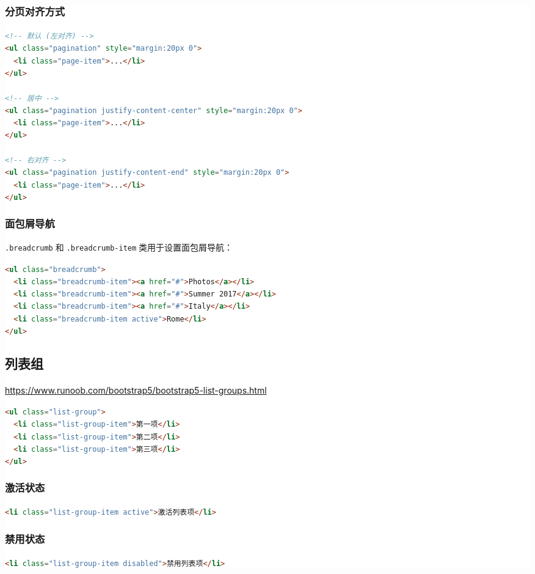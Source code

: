 ### 分页对齐方式

```html
<!-- 默认 (左对齐) -->
<ul class="pagination" style="margin:20px 0">
  <li class="page-item">...</li>
</ul>
 
<!-- 居中 -->
<ul class="pagination justify-content-center" style="margin:20px 0">
  <li class="page-item">...</li>
</ul>
 
<!-- 右对齐 -->
<ul class="pagination justify-content-end" style="margin:20px 0">
  <li class="page-item">...</li>
</ul>
```

### 面包屑导航

`.breadcrumb` 和 `.breadcrumb-item`  类用于设置面包屑导航：

```html
<ul class="breadcrumb">
  <li class="breadcrumb-item"><a href="#">Photos</a></li>
  <li class="breadcrumb-item"><a href="#">Summer 2017</a></li>
  <li class="breadcrumb-item"><a href="#">Italy</a></li>
  <li class="breadcrumb-item active">Rome</li>
</ul>
```

## 列表组

https://www.runoob.com/bootstrap5/bootstrap5-list-groups.html

```html
<ul class="list-group">
  <li class="list-group-item">第一项</li>
  <li class="list-group-item">第二项</li>
  <li class="list-group-item">第三项</li>
</ul>
```

### 激活状态

```html
<li class="list-group-item active">激活列表项</li>
```

### 禁用状态

```html
<li class="list-group-item disabled">禁用列表项</li>
```
